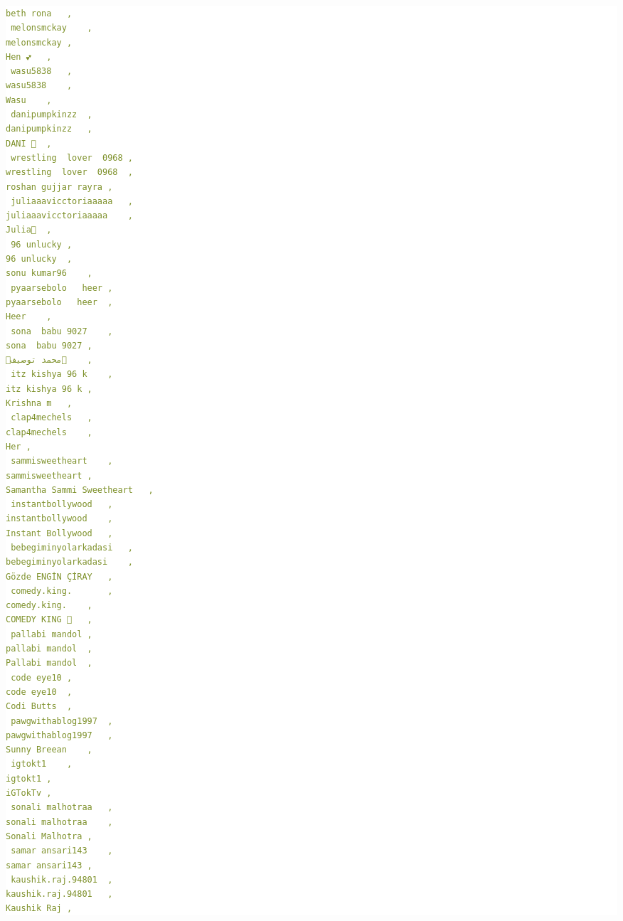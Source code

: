 ```yaml
beth rona	,
 melonsmckay	,
melonsmckay	,
Hen 💕	,
 wasu5838	,
wasu5838	,
Wasu	,
 danipumpkinzz	,
danipumpkinzz	,
DANI 🎃	,
 wrestling  lover  0968	,
wrestling  lover  0968	,
roshan gujjar rayra	,
 juliaaavicctoriaaaaa	,
juliaaavicctoriaaaaa	,
Julia🖤	,
 96 unlucky	,
96 unlucky	,
sonu kumar96	,
 pyaarsebolo   heer	,
pyaarsebolo   heer	,
Heer	,
 sona  babu 9027	,
sona  babu 9027	,
💞محمد توصیف💞	,
 itz kishya 96 k	,
itz kishya 96 k	,
Krishna m	,
 clap4mechels	,
clap4mechels	,
Her	,
 sammisweetheart	,
sammisweetheart	,
Samantha Sammi Sweetheart 	,
 instantbollywood	,
instantbollywood	,
Instant Bollywood	,
 bebegiminyolarkadasi	,
bebegiminyolarkadasi	,
Gözde ENGİN ÇİRAY	,
 comedy.king.   	,
comedy.king.   	,
COMEDY KING 🫅	,
 pallabi mandol	,
pallabi mandol	,
Pallabi mandol	,
 code eye10	,
code eye10	,
Codi Butts	,
 pawgwithablog1997	,
pawgwithablog1997	,
Sunny Breean	,
 igtokt1	,
igtokt1	,
iGTokTv	,
 sonali malhotraa	,
sonali malhotraa	,
Sonali Malhotra	,
 samar ansari143	,
samar ansari143	,
 kaushik.raj.94801	,
kaushik.raj.94801	,
Kaushik Raj	,
```